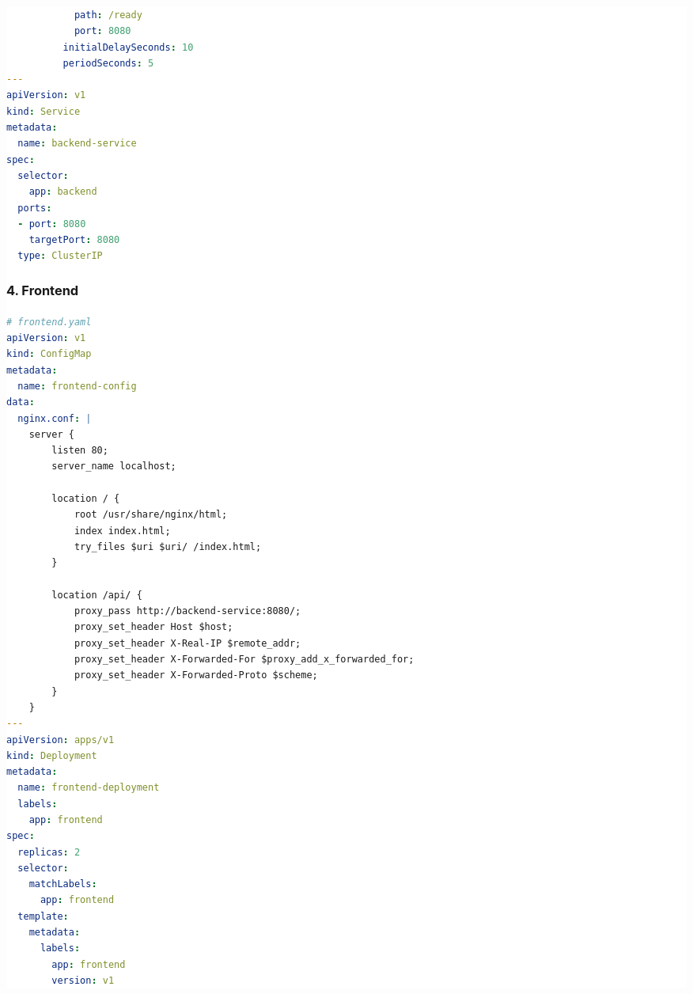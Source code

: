 ```yaml
            path: /ready
            port: 8080
          initialDelaySeconds: 10
          periodSeconds: 5
---
apiVersion: v1
kind: Service
metadata:
  name: backend-service
spec:
  selector:
    app: backend
  ports:
  - port: 8080
    targetPort: 8080
  type: ClusterIP
```

### 4. Frontend

```yaml
# frontend.yaml
apiVersion: v1
kind: ConfigMap
metadata:
  name: frontend-config
data:
  nginx.conf: |
    server {
        listen 80;
        server_name localhost;
        
        location / {
            root /usr/share/nginx/html;
            index index.html;
            try_files $uri $uri/ /index.html;
        }
        
        location /api/ {
            proxy_pass http://backend-service:8080/;
            proxy_set_header Host $host;
            proxy_set_header X-Real-IP $remote_addr;
            proxy_set_header X-Forwarded-For $proxy_add_x_forwarded_for;
            proxy_set_header X-Forwarded-Proto $scheme;
        }
    }
---
apiVersion: apps/v1
kind: Deployment
metadata:
  name: frontend-deployment
  labels:
    app: frontend
spec:
  replicas: 2
  selector:
    matchLabels:
      app: frontend
  template:
    metadata:
      labels:
        app: frontend
        version: v1
```